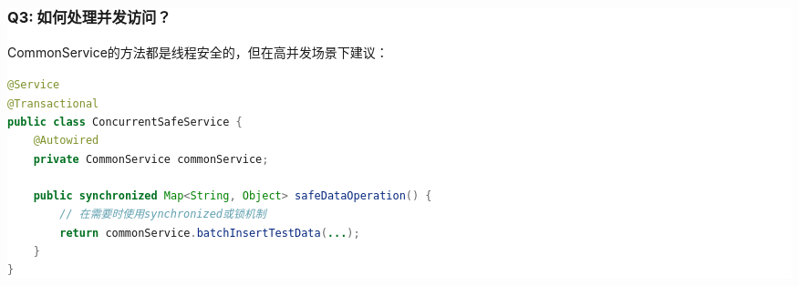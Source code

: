 ### Q3: 如何处理并发访问？
CommonService的方法都是线程安全的，但在高并发场景下建议：
```java
@Service
@Transactional
public class ConcurrentSafeService {
    @Autowired
    private CommonService commonService;
    
    public synchronized Map<String, Object> safeDataOperation() {
        // 在需要时使用synchronized或锁机制
        return commonService.batchInsertTestData(...);
    }
}
```

